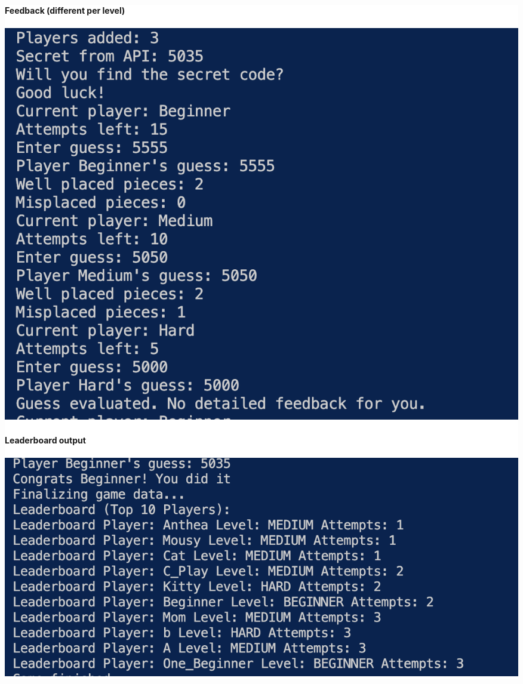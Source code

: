 #### Feedback (different per level)</br>
![Feedback](./ScreenCaps/Feedback_Round.png) 
</br>

#### Leaderboard output</br>
![Leaderboard](./ScreenCaps/Leaderboard.png) 
</br>
